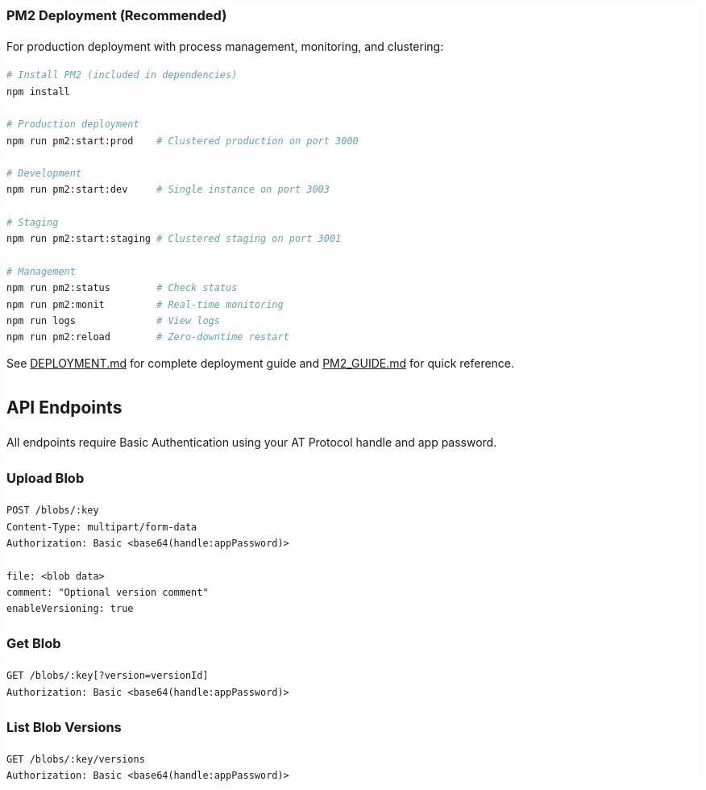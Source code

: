 ### PM2 Deployment (Recommended)

For production deployment with process management, monitoring, and clustering:

```bash
# Install PM2 (included in dependencies)
npm install

# Production deployment
npm run pm2:start:prod    # Clustered production on port 3000

# Development 
npm run pm2:start:dev     # Single instance on port 3003

# Staging
npm run pm2:start:staging # Clustered staging on port 3001

# Management
npm run pm2:status        # Check status
npm run pm2:monit         # Real-time monitoring  
npm run logs              # View logs
npm run pm2:reload        # Zero-downtime restart
```

See [DEPLOYMENT.md](DEPLOYMENT.md) for complete deployment guide and [PM2_GUIDE.md](PM2_GUIDE.md) for quick reference.

## API Endpoints

All endpoints require Basic Authentication using your AT Protocol handle and app password.

### Upload Blob

```http
POST /blobs/:key
Content-Type: multipart/form-data
Authorization: Basic <base64(handle:appPassword)>

file: <blob data>
comment: "Optional version comment"
enableVersioning: true
```

### Get Blob

```http
GET /blobs/:key[?version=versionId]
Authorization: Basic <base64(handle:appPassword)>
```

### List Blob Versions

```http
GET /blobs/:key/versions
Authorization: Basic <base64(handle:appPassword)>
```
